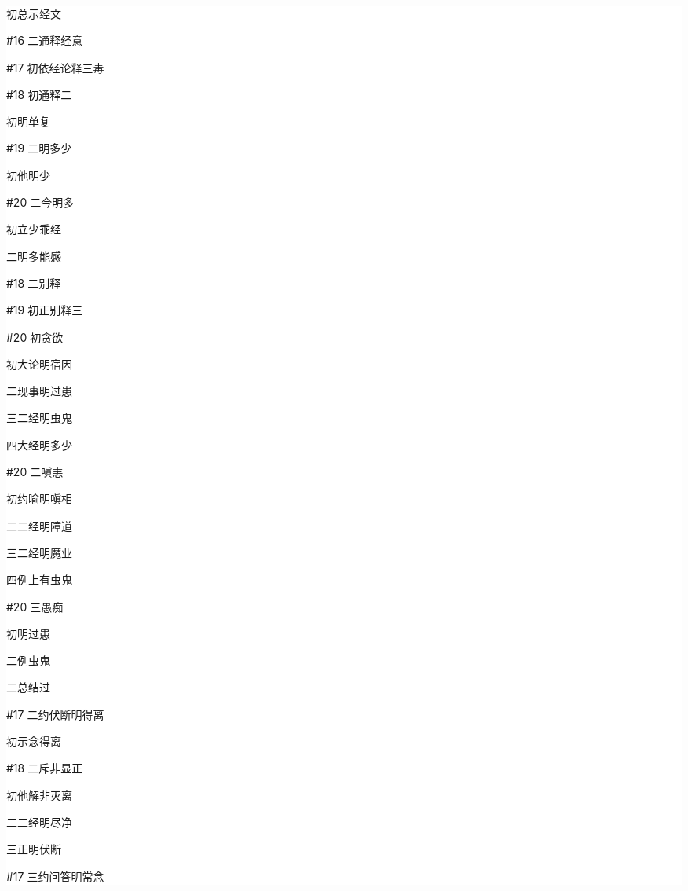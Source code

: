 初总示经文

#16 二通释经意

#17 初依经论释三毒

#18 初通释二

初明单复

#19 二明多少

初他明少

#20 二今明多

初立少乖经

二明多能感

#18 二别释

#19 初正别释三

#20 初贪欲

初大论明宿因

二现事明过患

三二经明虫鬼

四大经明多少

#20 二嗔恚

初约喻明嗔相

二二经明障道

三二经明魔业

四例上有虫鬼

#20 三愚痴

初明过患

二例虫鬼

二总结过

#17 二约伏断明得离

初示念得离

#18 二斥非显正

初他解非灭离

二二经明尽净

三正明伏断

#17 三约问答明常念
